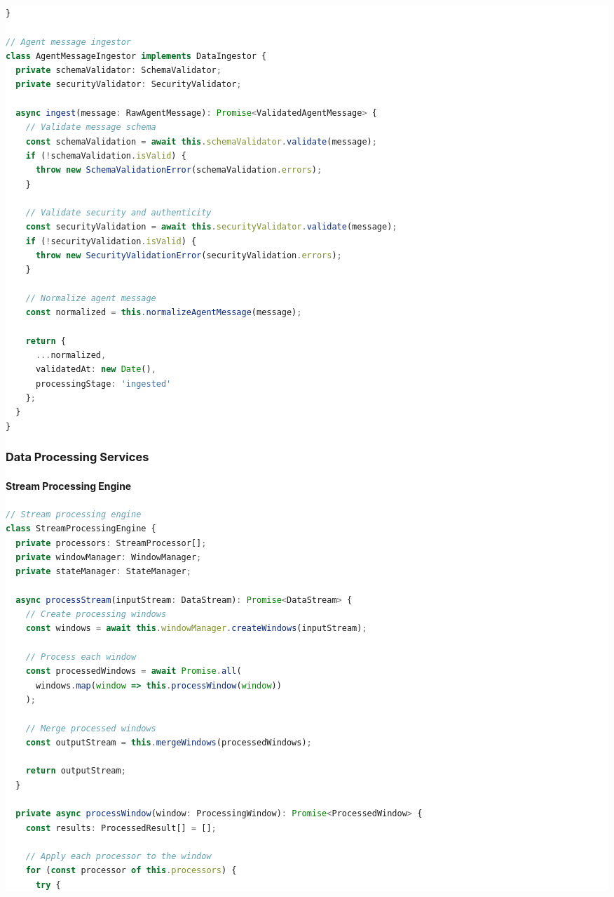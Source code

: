 ```typescript
}

// Agent message ingestor
class AgentMessageIngestor implements DataIngestor {
  private schemaValidator: SchemaValidator;
  private securityValidator: SecurityValidator;

  async ingest(message: RawAgentMessage): Promise<ValidatedAgentMessage> {
    // Validate message schema
    const schemaValidation = await this.schemaValidator.validate(message);
    if (!schemaValidation.isValid) {
      throw new SchemaValidationError(schemaValidation.errors);
    }

    // Validate security and authenticity
    const securityValidation = await this.securityValidator.validate(message);
    if (!securityValidation.isValid) {
      throw new SecurityValidationError(securityValidation.errors);
    }

    // Normalize agent message
    const normalized = this.normalizeAgentMessage(message);

    return {
      ...normalized,
      validatedAt: new Date(),
      processingStage: 'ingested'
    };
  }
}
```

### Data Processing Services

#### Stream Processing Engine
```typescript
// Stream processing engine
class StreamProcessingEngine {
  private processors: StreamProcessor[];
  private windowManager: WindowManager;
  private stateManager: StateManager;

  async processStream(inputStream: DataStream): Promise<DataStream> {
    // Create processing windows
    const windows = await this.windowManager.createWindows(inputStream);

    // Process each window
    const processedWindows = await Promise.all(
      windows.map(window => this.processWindow(window))
    );

    // Merge processed windows
    const outputStream = this.mergeWindows(processedWindows);

    return outputStream;
  }

  private async processWindow(window: ProcessingWindow): Promise<ProcessedWindow> {
    const results: ProcessedResult[] = [];

    // Apply each processor to the window
    for (const processor of this.processors) {
      try {
```